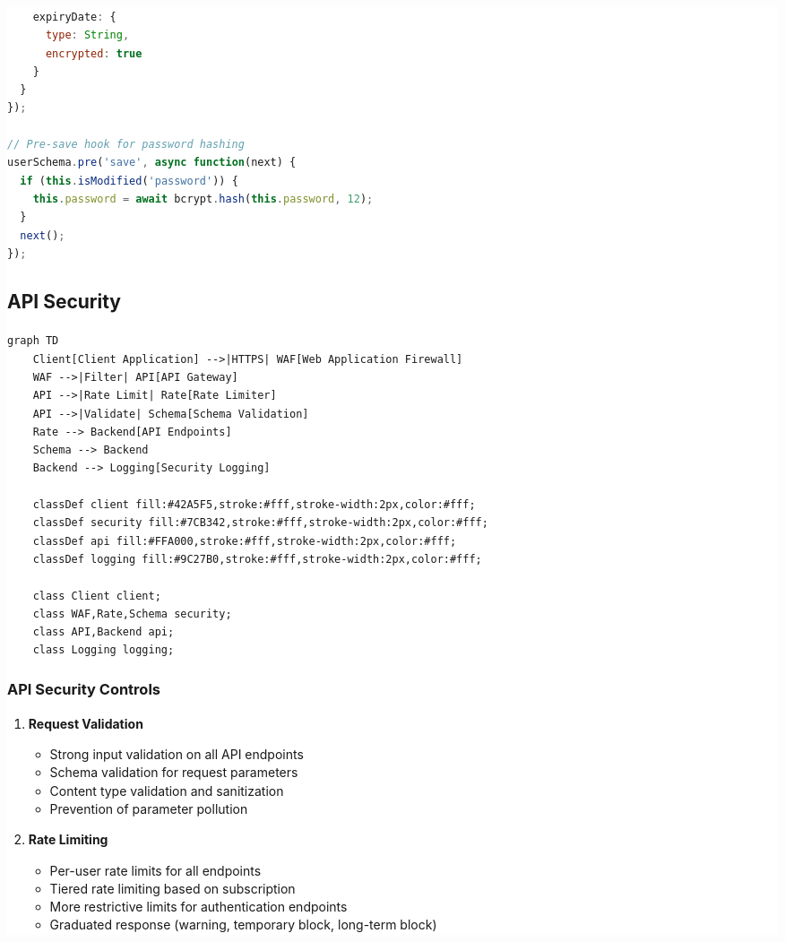```javascript
    expiryDate: {
      type: String,
      encrypted: true
    }
  }
});

// Pre-save hook for password hashing
userSchema.pre('save', async function(next) {
  if (this.isModified('password')) {
    this.password = await bcrypt.hash(this.password, 12);
  }
  next();
});
```

## API Security

```mermaid
graph TD
    Client[Client Application] -->|HTTPS| WAF[Web Application Firewall]
    WAF -->|Filter| API[API Gateway]
    API -->|Rate Limit| Rate[Rate Limiter]
    API -->|Validate| Schema[Schema Validation]
    Rate --> Backend[API Endpoints]
    Schema --> Backend
    Backend --> Logging[Security Logging]
    
    classDef client fill:#42A5F5,stroke:#fff,stroke-width:2px,color:#fff;
    classDef security fill:#7CB342,stroke:#fff,stroke-width:2px,color:#fff;
    classDef api fill:#FFA000,stroke:#fff,stroke-width:2px,color:#fff;
    classDef logging fill:#9C27B0,stroke:#fff,stroke-width:2px,color:#fff;
    
    class Client client;
    class WAF,Rate,Schema security;
    class API,Backend api;
    class Logging logging;
```

### API Security Controls

1. **Request Validation**
   - Strong input validation on all API endpoints
   - Schema validation for request parameters
   - Content type validation and sanitization
   - Prevention of parameter pollution

2. **Rate Limiting**
   - Per-user rate limits for all endpoints
   - Tiered rate limiting based on subscription
   - More restrictive limits for authentication endpoints
   - Graduated response (warning, temporary block, long-term block)
